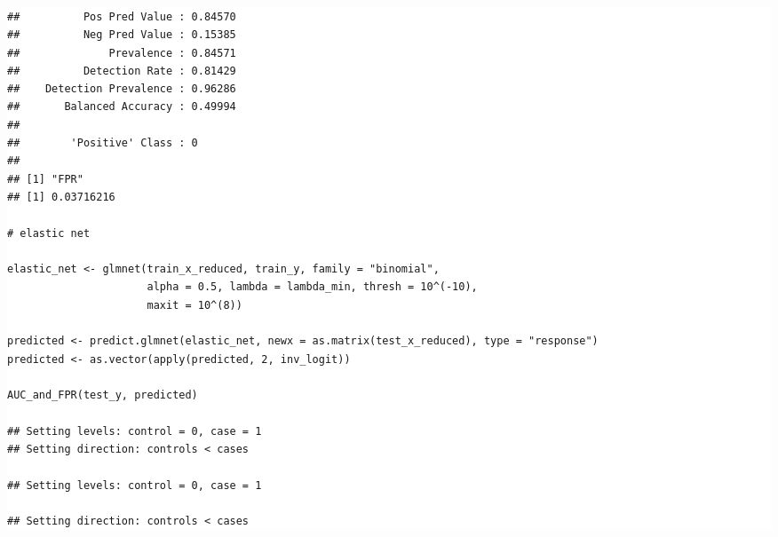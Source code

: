     ##          Pos Pred Value : 0.84570         
    ##          Neg Pred Value : 0.15385         
    ##              Prevalence : 0.84571         
    ##          Detection Rate : 0.81429         
    ##    Detection Prevalence : 0.96286         
    ##       Balanced Accuracy : 0.49994         
    ##                                           
    ##        'Positive' Class : 0               
    ##                                           
    ## [1] "FPR"
    ## [1] 0.03716216

    # elastic net

    elastic_net <- glmnet(train_x_reduced, train_y, family = "binomial", 
                          alpha = 0.5, lambda = lambda_min, thresh = 10^(-10), 
                          maxit = 10^(8))

    predicted <- predict.glmnet(elastic_net, newx = as.matrix(test_x_reduced), type = "response")
    predicted <- as.vector(apply(predicted, 2, inv_logit))

    AUC_and_FPR(test_y, predicted)

    ## Setting levels: control = 0, case = 1
    ## Setting direction: controls < cases

    ## Setting levels: control = 0, case = 1

    ## Setting direction: controls < cases
